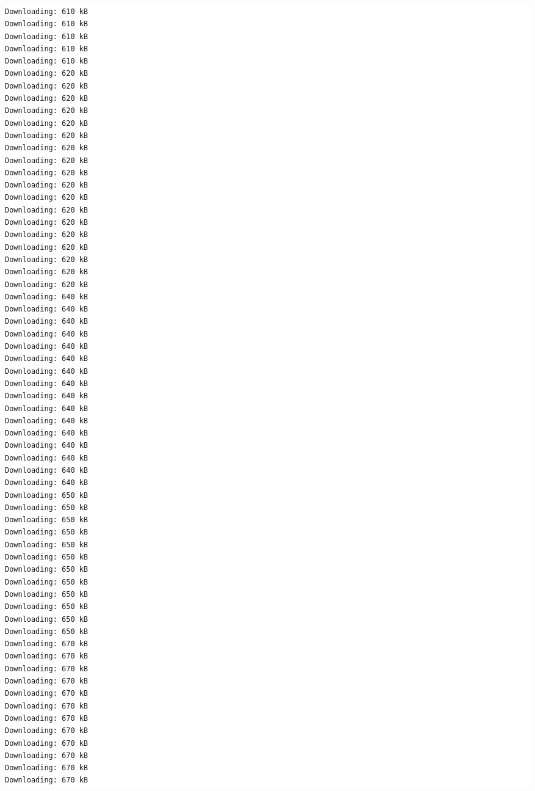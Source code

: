```
Downloading: 610 kB     
Downloading: 610 kB     
Downloading: 610 kB     
Downloading: 610 kB     
Downloading: 610 kB     
Downloading: 620 kB     
Downloading: 620 kB     
Downloading: 620 kB     
Downloading: 620 kB     
Downloading: 620 kB     
Downloading: 620 kB     
Downloading: 620 kB     
Downloading: 620 kB     
Downloading: 620 kB     
Downloading: 620 kB     
Downloading: 620 kB     
Downloading: 620 kB     
Downloading: 620 kB     
Downloading: 620 kB     
Downloading: 620 kB     
Downloading: 620 kB     
Downloading: 620 kB     
Downloading: 620 kB     
Downloading: 640 kB     
Downloading: 640 kB     
Downloading: 640 kB     
Downloading: 640 kB     
Downloading: 640 kB     
Downloading: 640 kB     
Downloading: 640 kB     
Downloading: 640 kB     
Downloading: 640 kB     
Downloading: 640 kB     
Downloading: 640 kB     
Downloading: 640 kB     
Downloading: 640 kB     
Downloading: 640 kB     
Downloading: 640 kB     
Downloading: 640 kB     
Downloading: 650 kB     
Downloading: 650 kB     
Downloading: 650 kB     
Downloading: 650 kB     
Downloading: 650 kB     
Downloading: 650 kB     
Downloading: 650 kB     
Downloading: 650 kB     
Downloading: 650 kB     
Downloading: 650 kB     
Downloading: 650 kB     
Downloading: 650 kB     
Downloading: 670 kB     
Downloading: 670 kB     
Downloading: 670 kB     
Downloading: 670 kB     
Downloading: 670 kB     
Downloading: 670 kB     
Downloading: 670 kB     
Downloading: 670 kB     
Downloading: 670 kB     
Downloading: 670 kB     
Downloading: 670 kB     
Downloading: 670 kB     
```